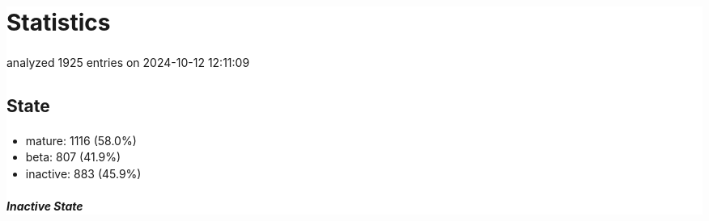 [comment]: # (autogenerated content, do not edit)
# Statistics

analyzed 1925 entries on 2024-10-12 12:11:09

## State

- mature: 1116 (58.0%)
- beta: 807 (41.9%)
- inactive: 883 (45.9%)

##### Inactive State
